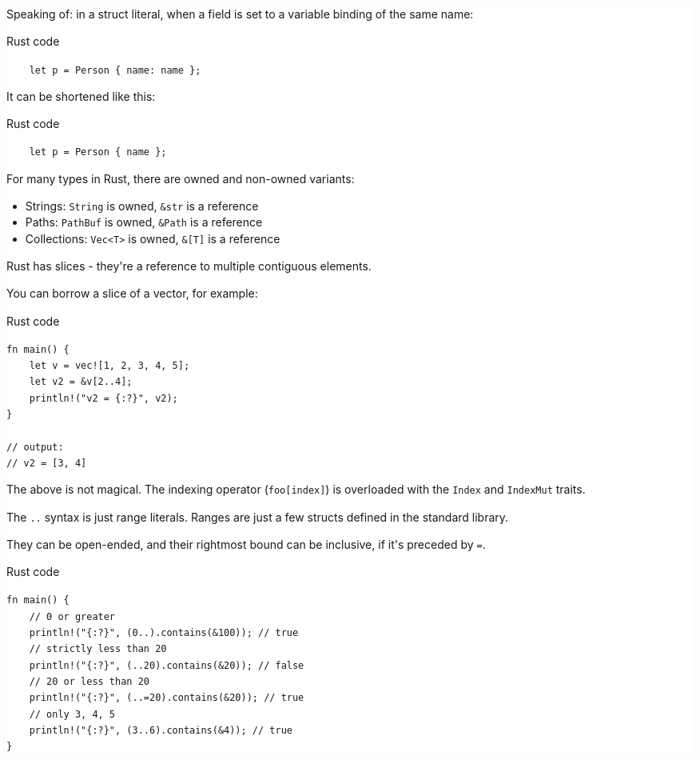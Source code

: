 Speaking of: in a struct literal, when a field is set to a variable binding of the same name:

Rust code

```
    let p = Person { name: name };

```

It can be shortened like this:

Rust code

```
    let p = Person { name };

```

For many types in Rust, there are owned and non-owned variants:

-   Strings: `String` is owned, `&str` is a reference
-   Paths: `PathBuf` is owned, `&Path` is a reference
-   Collections: `Vec<T>` is owned, `&[T]` is a reference

Rust has slices - they're a reference to multiple contiguous elements.

You can borrow a slice of a vector, for example:

Rust code

```
fn main() {
    let v = vec![1, 2, 3, 4, 5];
    let v2 = &v[2..4];
    println!("v2 = {:?}", v2);
}

// output:
// v2 = [3, 4]

```

The above is not magical. The indexing operator (`foo[index]`) is overloaded with the `Index` and `IndexMut` traits.

The `..` syntax is just range literals. Ranges are just a few structs defined in the standard library.

They can be open-ended, and their rightmost bound can be inclusive, if it's preceded by `=`.

Rust code

```
fn main() {
    // 0 or greater
    println!("{:?}", (0..).contains(&100)); // true
    // strictly less than 20
    println!("{:?}", (..20).contains(&20)); // false
    // 20 or less than 20
    println!("{:?}", (..=20).contains(&20)); // true
    // only 3, 4, 5
    println!("{:?}", (3..6).contains(&4)); // true
}

```
